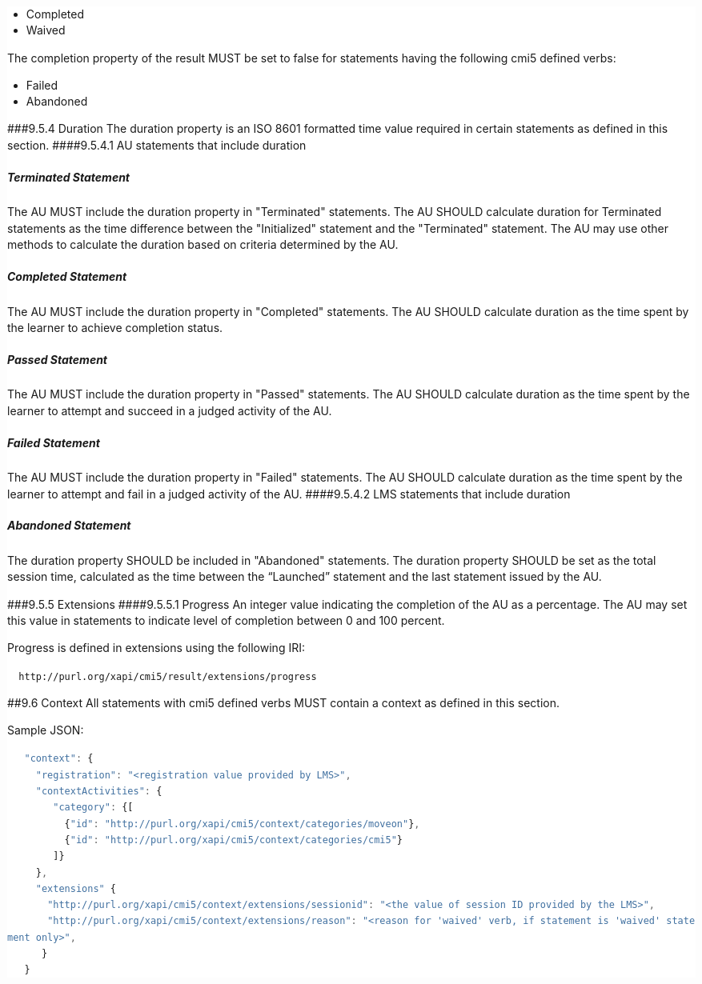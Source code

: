 - Completed
- Waived

The completion property of the result MUST be set to false for statements having the following cmi5 defined verbs:

- Failed
- Abandoned

<a name="Duration"></a>
###9.5.4 Duration
The duration property is an ISO 8601 formatted time value required in certain statements as defined in this section.
####9.5.4.1 AU statements that include duration
##### Terminated Statement
The AU MUST include the duration property in "Terminated" statements.  The AU SHOULD calculate duration for Terminated statements as the time difference between the "Initialized" statement and the "Terminated" statement.  The AU may use other methods to calculate the duration based on criteria determined by the AU.
##### Completed Statement
The AU MUST include the duration property in "Completed" statements.  The AU SHOULD calculate duration as the time spent by the learner to achieve completion status.
##### Passed Statement
The AU MUST include the duration property in "Passed" statements.  The AU SHOULD calculate duration as the time spent by the learner to attempt and succeed in a judged activity of the AU. 
##### Failed Statement
The AU MUST include the duration property in "Failed" statements. The AU SHOULD calculate duration as the time spent by the learner to attempt and fail in a judged activity of the AU.
####9.5.4.2 LMS statements that include duration
##### Abandoned Statement
The duration property SHOULD be included in "Abandoned" statements. The duration property SHOULD be set as the total session time, calculated as the time between the “Launched” statement and the last statement issued by the AU.

###9.5.5 Extensions
####9.5.5.1 Progress
An integer value indicating the completion of the AU as a percentage. The AU may set this value in statements to indicate level of completion between 0 and 100 percent.


Progress is defined in extensions using the following IRI:

      http://purl.org/xapi/cmi5/result/extensions/progress

<a name="Context"></a> 
##9.6 Context
All statements with cmi5 defined verbs MUST contain a context as defined in this section. 

Sample JSON:
```javascript
   "context": {
     "registration": "<registration value provided by LMS>",
     "contextActivities": {
        "category": {[
          {"id": "http://purl.org/xapi/cmi5/context/categories/moveon"},
          {"id": "http://purl.org/xapi/cmi5/context/categories/cmi5"}
        ]}
     },
     "extensions" {
       "http://purl.org/xapi/cmi5/context/extensions/sessionid": "<the value of session ID provided by the LMS>",
       "http://purl.org/xapi/cmi5/context/extensions/reason": "<reason for 'waived' verb, if statement is 'waived' statement only>",
      }
   }
```
